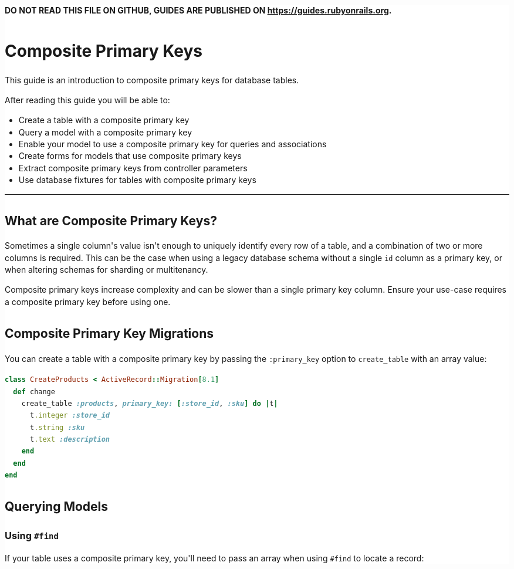 **DO NOT READ THIS FILE ON GITHUB, GUIDES ARE PUBLISHED ON https://guides.rubyonrails.org.**

Composite Primary Keys
======================

This guide is an introduction to composite primary keys for database tables.

After reading this guide you will be able to:

* Create a table with a composite primary key
* Query a model with a composite primary key
* Enable your model to use a composite primary key for queries and associations
* Create forms for models that use composite primary keys
* Extract composite primary keys from controller parameters
* Use database fixtures for tables with composite primary keys

--------------------------------------------------------------------------------

What are Composite Primary Keys?
--------------------------------

Sometimes a single column's value isn't enough to uniquely identify every row
of a table, and a combination of two or more columns is required.
This can be the case when using a legacy database schema without a single `id`
column as a primary key, or when altering schemas for sharding or multitenancy.

Composite primary keys increase complexity and can be slower than a single
primary key column. Ensure your use-case requires a composite primary key
before using one.


Composite Primary Key Migrations
--------------------------------

You can create a table with a composite primary key by passing the
`:primary_key` option to `create_table` with an array value:

```ruby
class CreateProducts < ActiveRecord::Migration[8.1]
  def change
    create_table :products, primary_key: [:store_id, :sku] do |t|
      t.integer :store_id
      t.string :sku
      t.text :description
    end
  end
end
```

Querying Models
---------------

### Using `#find`

If your table uses a composite primary key, you'll need to pass an array
when using `#find` to locate a record:


[Active Record Querying]: active_record_querying.html#using-id-as-a-condition
[Form Helpers]: form_helpers.html